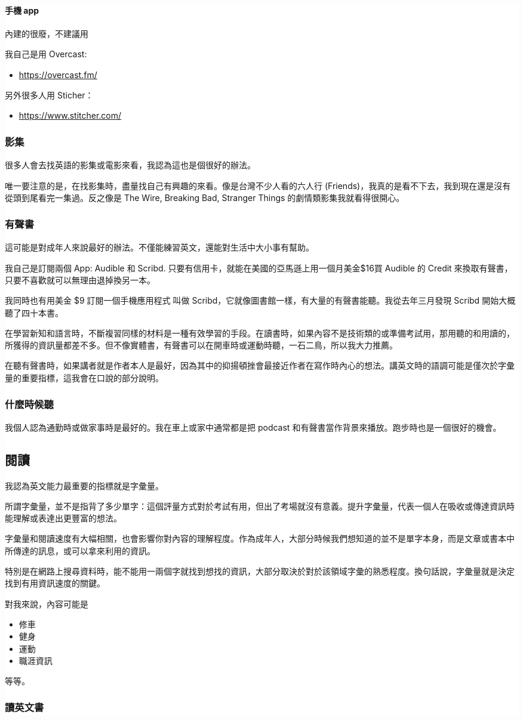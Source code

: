 #### 手機 app 

內建的很廢，不建議用

我自己是用 Overcast:

* https://overcast.fm/

另外很多人用 Sticher：

* https://www.stitcher.com/

### 影集

很多人會去找英語的影集或電影來看，我認為這也是個很好的辦法。

唯一要注意的是，在找影集時，盡量找自己有興趣的來看。像是台灣不少人看的六人行 (Friends)，我真的是看不下去，我到現在還是沒有從頭到尾看完一集過。反之像是 The Wire, Breaking Bad, Stranger Things 的劇情類影集我就看得很開心。

### 有聲書

這可能是對成年人來說最好的辦法。不僅能練習英文，還能對生活中大小事有幫助。

我自己是訂閱兩個 App:  Audible 和 Scribd. 只要有信用卡，就能在美國的亞馬遜上用一個月美金$16買 Audible 的 Credit 來換取有聲書，只要不喜歡就可以無理由退掉換另一本。

我同時也有用美金 $9 訂閱一個手機應用程式 叫做 Scribd，它就像圖書館一樣，有大量的有聲書能聽。我從去年三月發現 Scribd 開始大概聽了四十本書。

在學習新知和語言時，不斷複習同樣的材料是一種有效學習的手段。在讀書時，如果內容不是技術類的或準備考試用，那用聽的和用讀的，所獲得的資訊量都差不多。但不像實體書，有聲書可以在開車時或運動時聽，一石二鳥，所以我大力推薦。

在聽有聲書時，如果講者就是作者本人是最好，因為其中的抑揚頓挫會最接近作者在寫作時內心的想法。講英文時的語調可能是僅次於字彙量的重要指標，這我會在口說的部分說明。

### 什麼時候聽

我個人認為通勤時或做家事時是最好的。我在車上或家中通常都是把 podcast 和有聲書當作背景來播放。跑步時也是一個很好的機會。

## 閱讀

我認為英文能力最重要的指標就是字彙量。

所謂字彙量，並不是指背了多少單字：這個評量方式對於考試有用，但出了考場就沒有意義。提升字彙量，代表一個人在吸收或傳達資訊時能理解或表達出更豐富的想法。

字彙量和閱讀速度有大幅相關，也會影響你對內容的理解程度。作為成年人，大部分時候我們想知道的並不是單字本身，而是文章或書本中所傳達的訊息，或可以拿來利用的資訊。

特別是在網路上搜尋資料時，能不能用一兩個字就找到想找的資訊，大部分取決於對於該領域字彙的熟悉程度。換句話說，字彙量就是決定找到有用資訊速度的關鍵。

對我來說，內容可能是

* 修車
* 健身
* 運動
* 職涯資訊

等等。

### 讀英文書
